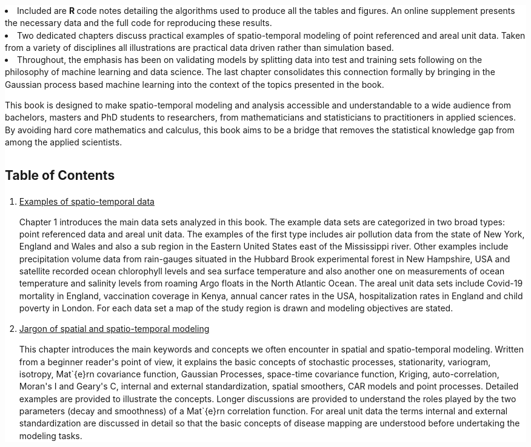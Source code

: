 <li> Included are <b> R </b> code notes detailing the algorithms used to produce all the tables and figures. An online supplement presents the necessary data and the full code for reproducing these results.
  </li>
<li> Two dedicated chapters discuss practical examples  of spatio-temporal modeling of point referenced and areal unit data. Taken from a variety of disciplines all illustrations are practical data driven rather than simulation based. 
  </li>
<li> Throughout, the emphasis has been on validating models by splitting data into test and training sets following on the philosophy of machine learning and data science. The last chapter consolidates this connection formally by bringing in the Gaussian process based machine learning into the context of the topics  presented in the book.   
  </li>
</ul>

<p>
This book is designed to make spatio-temporal modeling and analysis accessible and understandable to a wide audience from bachelors, masters and PhD students to researchers, from mathematicians and statisticians to practitioners in applied sciences.
By avoiding hard core mathematics and calculus, this book aims to be a bridge that removes the statistical knowledge gap from among the applied scientists. 
</p>




<h2>  Table of Contents </h2>

<ol>
  <li>  <a href="Rcode/Chapter1.html"> Examples of spatio-temporal data </a>
    <p>
    Chapter 1 introduces the main data sets analyzed in this book. The example data sets are categorized in two
broad types: point referenced data and areal unit data.
The examples of the first type includes air pollution data from the state of New York, England and Wales and also a
sub region in the Eastern United States east of the Mississippi river. Other examples include
precipitation volume data from rain-gauges situated in the Hubbard Brook experimental forest in New Hampshire, USA and
satellite recorded ocean chlorophyll levels and sea surface temperature and also another one on
measurements of ocean temperature and salinity levels from  roaming Argo floats in the North Atlantic Ocean. 
The areal unit data sets include  Covid-19 mortality in England,  vaccination coverage in Kenya, annual cancer rates in the USA,
hospitalization rates in England and child poverty in London. For each data set a map of the study region is drawn and
    modeling objectives are stated.
    
<li> <a href="Rcode/Chapter2.html"> Jargon of spatial and spatio-temporal modeling </a>
      <p>
	
This chapter introduces the main keywords and concepts we often encounter in spatial and
spatio-temporal modeling. Written from a beginner reader's point of view,  it explains the basic concepts of
stochastic processes, stationarity, variogram,  isotropy, Mat\`{e}rn covariance function, Gaussian Processes,
space-time covariance function,  Kriging, auto-correlation, Moran's I and Geary's C,
internal and external standardization,  spatial smoothers, CAR models and point processes. 
Detailed examples are provided to illustrate the concepts. Longer discussions are provided to understand the
roles played by the two parameters (decay and smoothness) of a  Mat\`{e}rn correlation  function. 
For areal unit data  the terms internal and external standardization are discussed in detail so that the
basic concepts of disease mapping are understood before undertaking the modeling tasks. 
